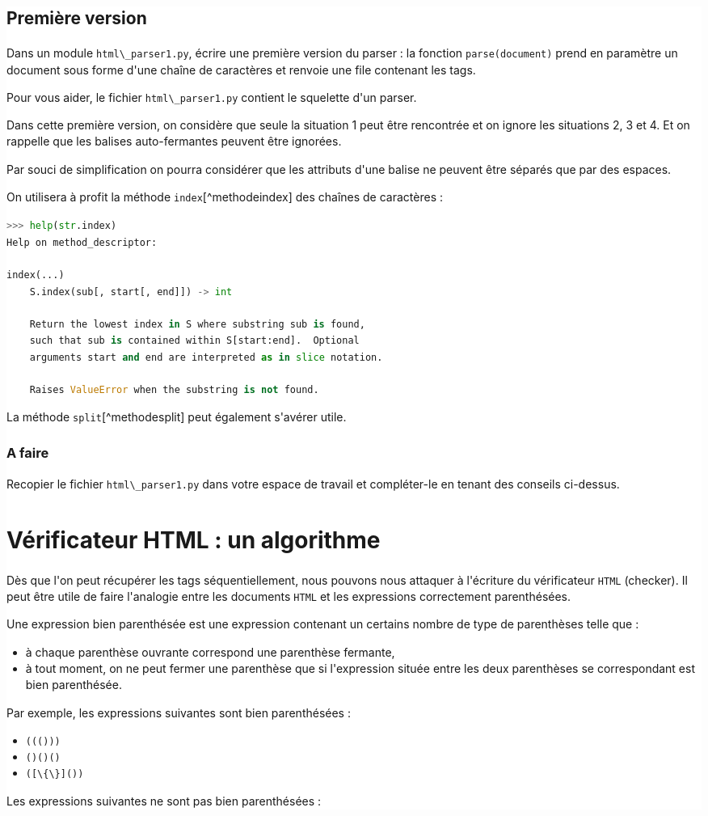 ## Première version
Dans un module `html\_parser1.py`, écrire une première version du parser : la fonction `parse(document)` prend en paramètre un document sous forme d'une chaîne de caractères et renvoie une file contenant les tags.  

Pour vous aider, le fichier `html\_parser1.py` contient le squelette d'un parser.  

Dans cette première version, on considère que seule la situation 1 peut être rencontrée et on ignore les situations 2, 3 et 4. Et on rappelle que les balises auto-fermantes peuvent être ignorées.  

Par souci de simplification on pourra considérer que les attributs d'une balise ne peuvent être séparés que par des espaces.  

On utilisera à profit la méthode `index`[^methodeindex] des chaînes de caractères :  

```Python
>>> help(str.index)
Help on method_descriptor:

index(...)
    S.index(sub[, start[, end]]) -> int
    
    Return the lowest index in S where substring sub is found,
    such that sub is contained within S[start:end].  Optional
    arguments start and end are interpreted as in slice notation.
    
    Raises ValueError when the substring is not found.
```

La méthode `split`[^methodesplit] peut également s'avérer utile.  

### A faire
Recopier le fichier `html\_parser1.py` dans votre espace de travail et compléter-le en tenant des conseils ci-dessus.  

# Vérificateur HTML : un algorithme
Dès que l'on peut récupérer les tags séquentiellement, nous pouvons nous attaquer à l'écriture du vérificateur `HTML` (checker). Il peut être utile de faire l'analogie entre les documents `HTML` et les expressions correctement parenthésées.  

Une expression bien parenthésée est une expression contenant un certains nombre de  type de parenthèses telle que :  

- à chaque parenthèse ouvrante correspond une parenthèse fermante,
- à tout moment, on ne peut fermer une parenthèse que si l'expression située entre les deux parenthèses se correspondant est bien parenthésée.  

Par exemple, les expressions suivantes sont bien parenthésées :  

- `((()))`
- `()()()`
- `([\{\}]())`

Les expressions suivantes ne sont pas bien parenthésées :  
